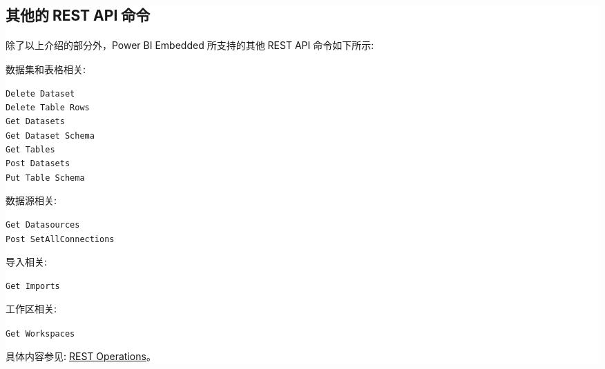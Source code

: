 ## 其他的 REST API 命令

除了以上介绍的部分外，Power BI Embedded 所支持的其他 REST API 命令如下所示:

数据集和表格相关:

    Delete Dataset
    Delete Table Rows
    Get Datasets
    Get Dataset Schema
    Get Tables
    Post Datasets
    Put Table Schema

数据源相关:

    Get Datasources
    Post SetAllConnections

导入相关:

    Get Imports

工作区相关:

    Get Workspaces

具体内容参见: [REST Operations](https://msdn.microsoft.com/zh-cn/library/azure/mt711507.aspx)。
